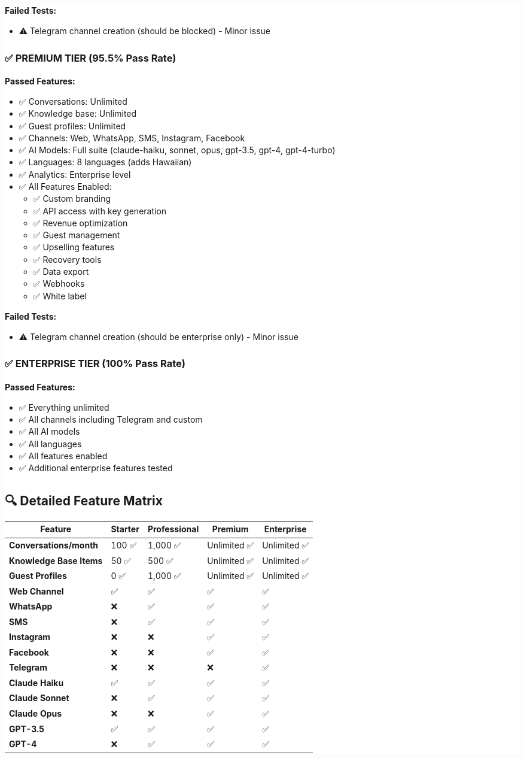 **Failed Tests:**
- ⚠️ Telegram channel creation (should be blocked) - Minor issue

### ✅ PREMIUM TIER (95.5% Pass Rate)
**Passed Features:**
- ✅ Conversations: Unlimited
- ✅ Knowledge base: Unlimited
- ✅ Guest profiles: Unlimited
- ✅ Channels: Web, WhatsApp, SMS, Instagram, Facebook
- ✅ AI Models: Full suite (claude-haiku, sonnet, opus, gpt-3.5, gpt-4, gpt-4-turbo)
- ✅ Languages: 8 languages (adds Hawaiian)
- ✅ Analytics: Enterprise level
- ✅ All Features Enabled:
  - ✅ Custom branding
  - ✅ API access with key generation
  - ✅ Revenue optimization
  - ✅ Guest management
  - ✅ Upselling features
  - ✅ Recovery tools
  - ✅ Data export
  - ✅ Webhooks
  - ✅ White label

**Failed Tests:**
- ⚠️ Telegram channel creation (should be enterprise only) - Minor issue

### ✅ ENTERPRISE TIER (100% Pass Rate)
**Passed Features:**
- ✅ Everything unlimited
- ✅ All channels including Telegram and custom
- ✅ All AI models
- ✅ All languages
- ✅ All features enabled
- ✅ Additional enterprise features tested

## 🔍 Detailed Feature Matrix

| Feature | Starter | Professional | Premium | Enterprise |
|---------|---------|--------------|---------|------------|
| **Conversations/month** | 100 ✅ | 1,000 ✅ | Unlimited ✅ | Unlimited ✅ |
| **Knowledge Base Items** | 50 ✅ | 500 ✅ | Unlimited ✅ | Unlimited ✅ |
| **Guest Profiles** | 0 ✅ | 1,000 ✅ | Unlimited ✅ | Unlimited ✅ |
| **Web Channel** | ✅ | ✅ | ✅ | ✅ |
| **WhatsApp** | ❌ | ✅ | ✅ | ✅ |
| **SMS** | ❌ | ✅ | ✅ | ✅ |
| **Instagram** | ❌ | ❌ | ✅ | ✅ |
| **Facebook** | ❌ | ❌ | ✅ | ✅ |
| **Telegram** | ❌ | ❌ | ❌ | ✅ |
| **Claude Haiku** | ✅ | ✅ | ✅ | ✅ |
| **Claude Sonnet** | ❌ | ✅ | ✅ | ✅ |
| **Claude Opus** | ❌ | ❌ | ✅ | ✅ |
| **GPT-3.5** | ✅ | ✅ | ✅ | ✅ |
| **GPT-4** | ❌ | ✅ | ✅ | ✅ |
